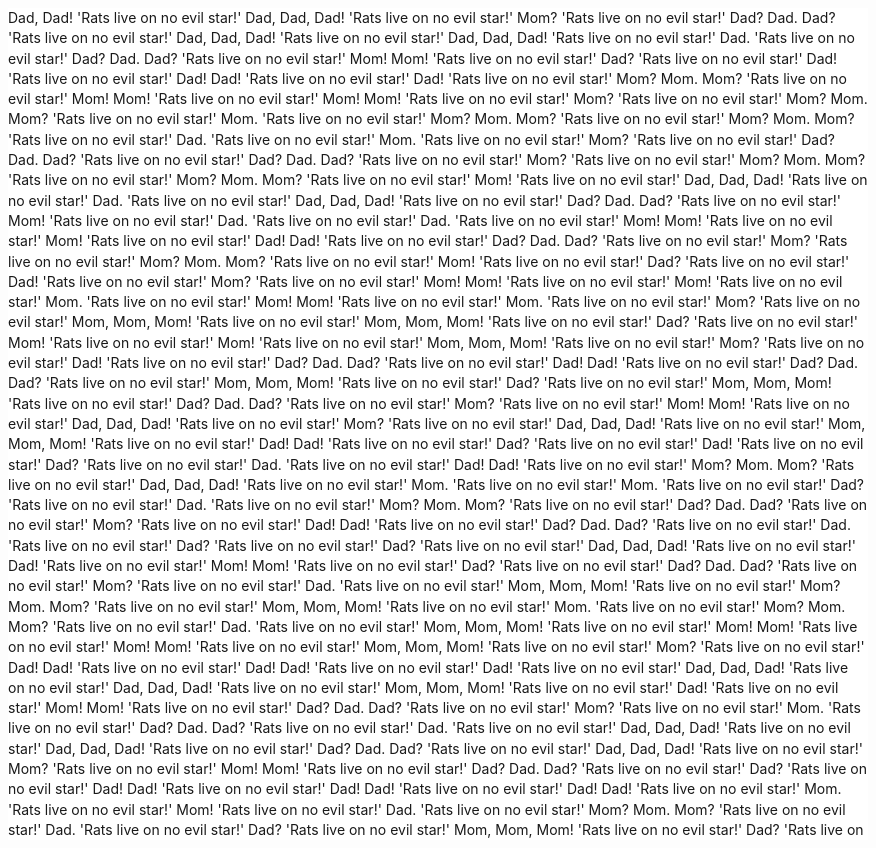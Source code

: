 Dad,  Dad!  'Rats live on no evil star!'  Dad,  Dad,  Dad!  'Rats live on no evil star!'  Mom?  'Rats live on no evil star!'  Dad?  Dad.  Dad?  'Rats live on no evil star!'  Dad,  Dad,  Dad!  'Rats live on no evil star!'  Dad,  Dad,  Dad!  'Rats live on no evil star!'  Dad.  'Rats live on no evil star!'  Dad?  Dad.  Dad?  'Rats live on no evil star!'  Mom!  Mom!  'Rats live on no evil star!'  Dad?  'Rats live on no evil star!'  Dad!  'Rats live on no evil star!'  Dad!  Dad!  'Rats live on no evil star!'  Dad!  'Rats live on no evil star!'  Mom?  Mom.  Mom?  'Rats live on no evil star!'  Mom!  Mom!  'Rats live on no evil star!'  Mom!  Mom!  'Rats live on no evil star!'  Mom?  'Rats live on no evil star!'  Mom?  Mom.  Mom?  'Rats live on no evil star!'  Mom.  'Rats live on no evil star!'  Mom?  Mom.  Mom?  'Rats live on no evil star!'  Mom?  Mom.  Mom?  'Rats live on no evil star!'  Dad.  'Rats live on no evil star!'  Mom.  'Rats live on no evil star!'  Mom?  'Rats live on no evil star!'  Dad?  Dad.  Dad?  'Rats live on no evil star!'  Dad?  Dad.  Dad?  'Rats live on no evil star!'  Mom?  'Rats live on no evil star!'  Mom?  Mom.  Mom?  'Rats live on no evil star!'  Mom?  Mom.  Mom?  'Rats live on no evil star!'  Mom!  'Rats live on no evil star!'  Dad,  Dad,  Dad!  'Rats live on no evil star!'  Dad.  'Rats live on no evil star!'  Dad,  Dad,  Dad!  'Rats live on no evil star!'  Dad?  Dad.  Dad?  'Rats live on no evil star!'  Mom!  'Rats live on no evil star!'  Dad.  'Rats live on no evil star!'  Dad.  'Rats live on no evil star!'  Mom!  Mom!  'Rats live on no evil star!'  Mom!  'Rats live on no evil star!'  Dad!  Dad!  'Rats live on no evil star!'  Dad?  Dad.  Dad?  'Rats live on no evil star!'  Mom?  'Rats live on no evil star!'  Mom?  Mom.  Mom?  'Rats live on no evil star!'  Mom!  'Rats live on no evil star!'  Dad?  'Rats live on no evil star!'  Dad!  'Rats live on no evil star!'  Mom?  'Rats live on no evil star!'  Mom!  Mom!  'Rats live on no evil star!'  Mom!  'Rats live on no evil star!'  Mom.  'Rats live on no evil star!'  Mom!  Mom!  'Rats live on no evil star!'  Mom.  'Rats live on no evil star!'  Mom?  'Rats live on no evil star!'  Mom, Mom, Mom!  'Rats live on no evil star!'  Mom, Mom, Mom!  'Rats live on no evil star!'  Dad?  'Rats live on no evil star!'  Mom!  'Rats live on no evil star!'  Mom!  'Rats live on no evil star!'  Mom, Mom, Mom!  'Rats live on no evil star!'  Mom?  'Rats live on no evil star!'  Dad!  'Rats live on no evil star!'  Dad?  Dad.  Dad?  'Rats live on no evil star!'  Dad!  Dad!  'Rats live on no evil star!'  Dad?  Dad.  Dad?  'Rats live on no evil star!'  Mom, Mom, Mom!  'Rats live on no evil star!'  Dad?  'Rats live on no evil star!'  Mom, Mom, Mom!  'Rats live on no evil star!'  Dad?  Dad.  Dad?  'Rats live on no evil star!'  Mom?  'Rats live on no evil star!'  Mom!  Mom!  'Rats live on no evil star!'  Dad,  Dad,  Dad!  'Rats live on no evil star!'  Mom?  'Rats live on no evil star!'  Dad,  Dad,  Dad!  'Rats live on no evil star!'  Mom, Mom, Mom!  'Rats live on no evil star!'  Dad!  Dad!  'Rats live on no evil star!'  Dad?  'Rats live on no evil star!'  Dad!  'Rats live on no evil star!'  Dad?  'Rats live on no evil star!'  Dad.  'Rats live on no evil star!'  Dad!  Dad!  'Rats live on no evil star!'  Mom?  Mom.  Mom?  'Rats live on no evil star!'  Dad,  Dad,  Dad!  'Rats live on no evil star!'  Mom.  'Rats live on no evil star!'  Mom.  'Rats live on no evil star!'  Dad?  'Rats live on no evil star!'  Dad.  'Rats live on no evil star!'  Mom?  Mom.  Mom?  'Rats live on no evil star!'  Dad?  Dad.  Dad?  'Rats live on no evil star!'  Mom?  'Rats live on no evil star!'  Dad!  Dad!  'Rats live on no evil star!'  Dad?  Dad.  Dad?  'Rats live on no evil star!'  Dad.  'Rats live on no evil star!'  Dad?  'Rats live on no evil star!'  Dad?  'Rats live on no evil star!'  Dad,  Dad,  Dad!  'Rats live on no evil star!'  Dad!  'Rats live on no evil star!'  Mom!  Mom!  'Rats live on no evil star!'  Dad?  'Rats live on no evil star!'  Dad?  Dad.  Dad?  'Rats live on no evil star!'  Mom?  'Rats live on no evil star!'  Dad.  'Rats live on no evil star!'  Mom, Mom, Mom!  'Rats live on no evil star!'  Mom?  Mom.  Mom?  'Rats live on no evil star!'  Mom, Mom, Mom!  'Rats live on no evil star!'  Mom.  'Rats live on no evil star!'  Mom?  Mom.  Mom?  'Rats live on no evil star!'  Dad.  'Rats live on no evil star!'  Mom, Mom, Mom!  'Rats live on no evil star!'  Mom!  Mom!  'Rats live on no evil star!'  Mom!  Mom!  'Rats live on no evil star!'  Mom, Mom, Mom!  'Rats live on no evil star!'  Mom?  'Rats live on no evil star!'  Dad!  Dad!  'Rats live on no evil star!'  Dad!  Dad!  'Rats live on no evil star!'  Dad!  'Rats live on no evil star!'  Dad,  Dad,  Dad!  'Rats live on no evil star!'  Dad,  Dad,  Dad!  'Rats live on no evil star!'  Mom, Mom, Mom!  'Rats live on no evil star!'  Dad!  'Rats live on no evil star!'  Mom!  Mom!  'Rats live on no evil star!'  Dad?  Dad.  Dad?  'Rats live on no evil star!'  Mom?  'Rats live on no evil star!'  Mom.  'Rats live on no evil star!'  Dad?  Dad.  Dad?  'Rats live on no evil star!'  Dad.  'Rats live on no evil star!'  Dad,  Dad,  Dad!  'Rats live on no evil star!'  Dad,  Dad,  Dad!  'Rats live on no evil star!'  Dad?  Dad.  Dad?  'Rats live on no evil star!'  Dad,  Dad,  Dad!  'Rats live on no evil star!'  Mom?  'Rats live on no evil star!'  Mom!  Mom!  'Rats live on no evil star!'  Dad?  Dad.  Dad?  'Rats live on no evil star!'  Dad?  'Rats live on no evil star!'  Dad!  Dad!  'Rats live on no evil star!'  Dad!  Dad!  'Rats live on no evil star!'  Dad!  Dad!  'Rats live on no evil star!'  Mom.  'Rats live on no evil star!'  Mom!  'Rats live on no evil star!'  Dad.  'Rats live on no evil star!'  Mom?  Mom.  Mom?  'Rats live on no evil star!'  Dad.  'Rats live on no evil star!'  Dad?  'Rats live on no evil star!'  Mom, Mom, Mom!  'Rats live on no evil star!'  Dad?  'Rats live on